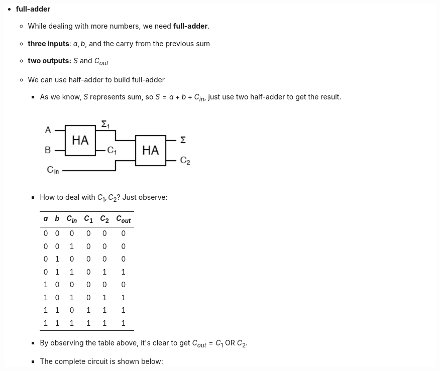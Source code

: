 - **full-adder**

  - While dealing with more numbers, we need **full-adder**.

  - **three inputs**: $a, b$, and the carry from the previous sum

  - **two outputs:** $S$ and $C_{out}$

  - We can use half-adder to build full-adder

    - As we know, $S$ represents sum, so $S=a+b+C_{in}$, just use two half-adder to get the result.

      <img src="images/full-adder-s.png" style="zoom:50%;" />

    - How to deal with $C_{1},C_{2}$? Just observe:

      | $a$  | $b$  | $C_{in}$ | $C_1$ | $C_2$ | $C_{out}$ |
      | :--: | :--: | :------: | :---: | :---: | :-------: |
      |  0   |  0   |    0     |   0   |   0   |     0     |
      |  0   |  0   |    1     |   0   |   0   |     0     |
      |  0   |  1   |    0     |   0   |   0   |     0     |
      |  0   |  1   |    1     |   0   |   1   |     1     |
      |  1   |  0   |    0     |   0   |   0   |     0     |
      |  1   |  0   |    1     |   0   |   1   |     1     |
      |  1   |  1   |    0     |   1   |   1   |     1     |
      |  1   |  1   |    1     |   1   |   1   |     1     |

    - By observing the table above, it's clear to get $C_{out}=C_1$ OR $C_2$.

    - The complete circuit is shown below:
